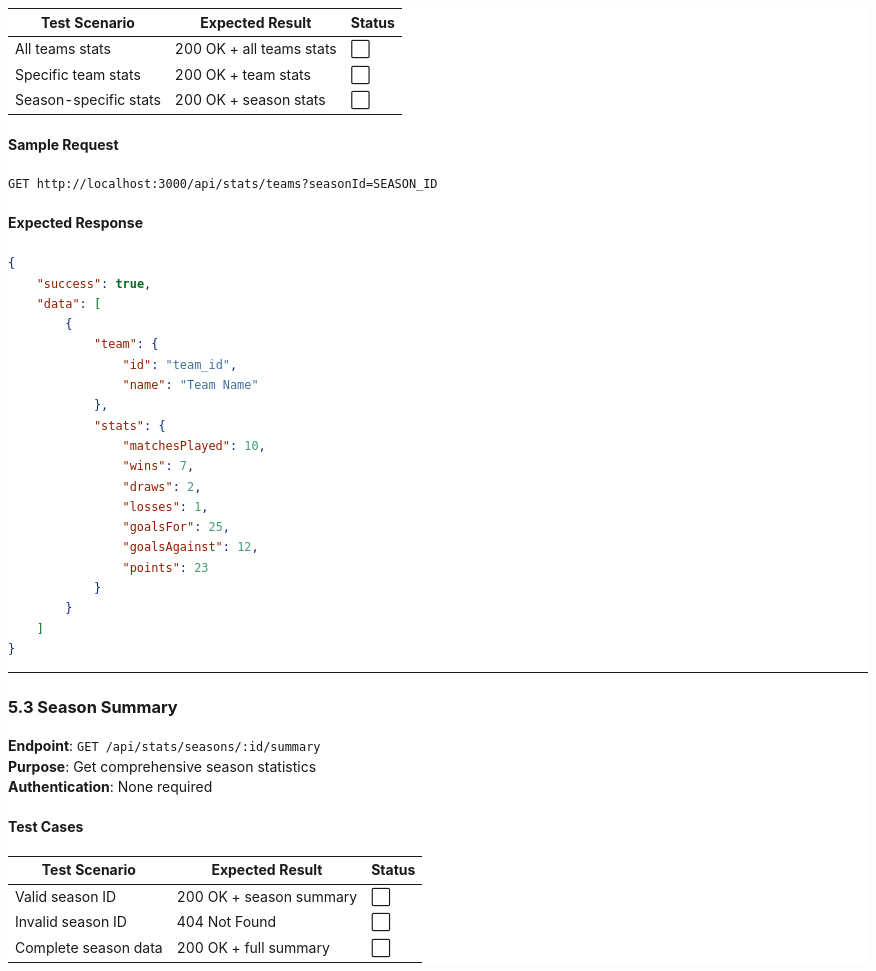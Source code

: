 | Test Scenario         | Expected Result          | Status |
| --------------------- | ------------------------ | ------ |
| All teams stats       | 200 OK + all teams stats | ⬜     |
| Specific team stats   | 200 OK + team stats      | ⬜     |
| Season-specific stats | 200 OK + season stats    | ⬜     |

#### Sample Request

```
GET http://localhost:3000/api/stats/teams?seasonId=SEASON_ID
```

#### Expected Response

```json
{
	"success": true,
	"data": [
		{
			"team": {
				"id": "team_id",
				"name": "Team Name"
			},
			"stats": {
				"matchesPlayed": 10,
				"wins": 7,
				"draws": 2,
				"losses": 1,
				"goalsFor": 25,
				"goalsAgainst": 12,
				"points": 23
			}
		}
	]
}
```

---

### 5.3 Season Summary

**Endpoint**: `GET /api/stats/seasons/:id/summary`  
**Purpose**: Get comprehensive season statistics  
**Authentication**: None required

#### Test Cases

| Test Scenario        | Expected Result         | Status |
| -------------------- | ----------------------- | ------ |
| Valid season ID      | 200 OK + season summary | ⬜     |
| Invalid season ID    | 404 Not Found           | ⬜     |
| Complete season data | 200 OK + full summary   | ⬜     |
